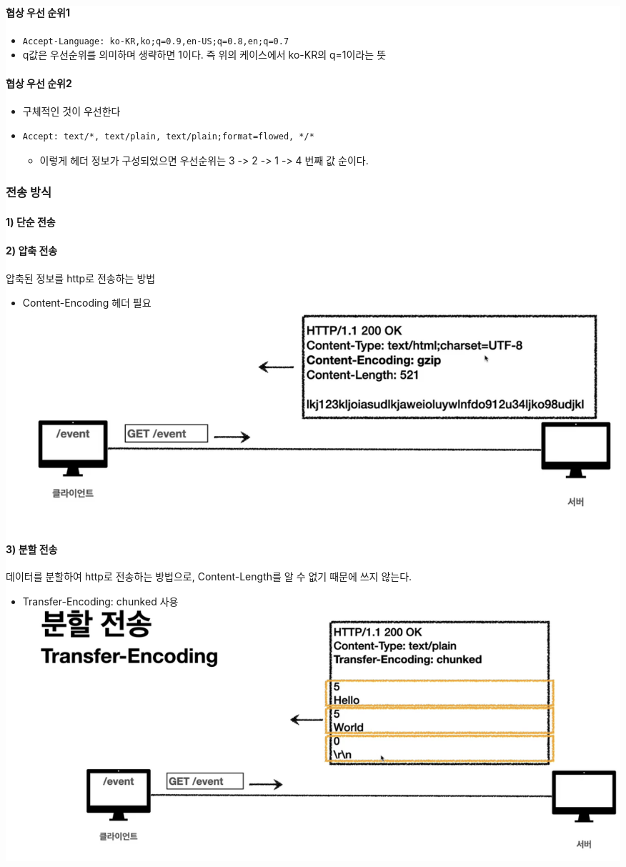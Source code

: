 #### 협상 우선 순위1

- `Accept-Language: ko-KR,ko;q=0.9,en-US;q=0.8,en;q=0.7`
- q값은 우선순위를 의미하며 생략하면 1이다. 즉 위의 케이스에서 ko-KR의 q=1이라는 뜻

#### 협상 우선 순위2

- 구체적인 것이 우선한다
- `Accept: text/*, text/plain, text/plain;format=flowed, */*`

  - 이렇게 헤더 정보가 구성되었으면 우선순위는 3 -> 2 -> 1 -> 4 번째 값 순이다.

### 전송 방식

#### 1) 단순 전송

#### 2) 압축 전송

압축된 정보를 http로 전송하는 방법

- Content-Encoding 헤더 필요
  ![image2](image2.png)

#### 3) 분할 전송

데이터를 분할하여 http로 전송하는 방법으로, Content-Length를 알 수 없기 때문에 쓰지 않는다.

- Transfer-Encoding: chunked 사용
  ![image3](image3.png)
